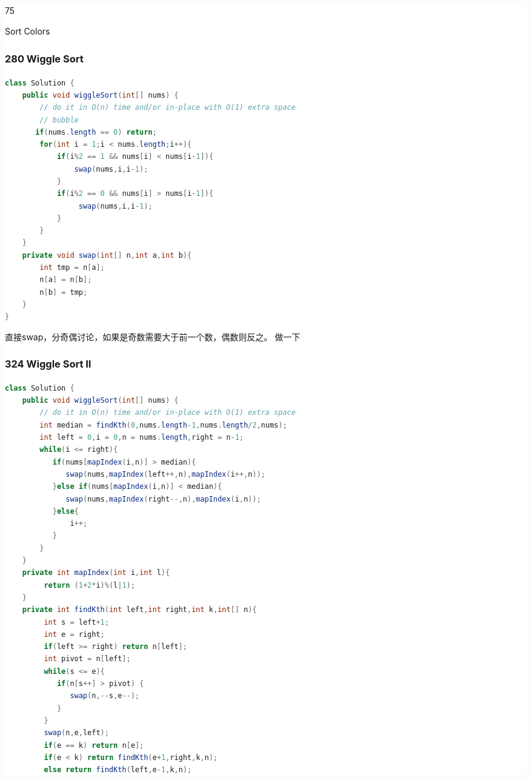 

75

Sort Colors

### 280 Wiggle Sort
```java
class Solution {
    public void wiggleSort(int[] nums) {
        // do it in O(n) time and/or in-place with O(1) extra space
        // bubble
       if(nums.length == 0) return;
        for(int i = 1;i < nums.length;i++){
            if(i%2 == 1 && nums[i] < nums[i-1]){
                swap(nums,i,i-1);
            }
            if(i%2 == 0 && nums[i] > nums[i-1]){
                 swap(nums,i,i-1);
            }
        }
    }
    private void swap(int[] n,int a,int b){
        int tmp = n[a];
        n[a] = n[b];
        n[b] = tmp;
    }
}
```
直接swap，分奇偶讨论，如果是奇数需要大于前一个数，偶数则反之。
做一下
### 324 Wiggle Sort II
```java
class Solution {
    public void wiggleSort(int[] nums) {
        // do it in O(n) time and/or in-place with O(1) extra space
        int median = findKth(0,nums.length-1,nums.length/2,nums);
        int left = 0,i = 0,n = nums.length,right = n-1;
        while(i <= right){
           if(nums[mapIndex(i,n)] > median){
              swap(nums,mapIndex(left++,n),mapIndex(i++,n));
           }else if(nums[mapIndex(i,n)] < median){
              swap(nums,mapIndex(right--,n),mapIndex(i,n));
           }else{
               i++;
           }
        }
    }
    private int mapIndex(int i,int l){
         return (1+2*i)%(l|1);
    }
    private int findKth(int left,int right,int k,int[] n){
         int s = left+1;
         int e = right;
         if(left >= right) return n[left];
         int pivot = n[left];
         while(s <= e){
            if(n[s++] > pivot) {
               swap(n,--s,e--);
            }
         }
         swap(n,e,left);
         if(e == k) return n[e];
         if(e < k) return findKth(e+1,right,k,n);
         else return findKth(left,e-1,k,n);
```